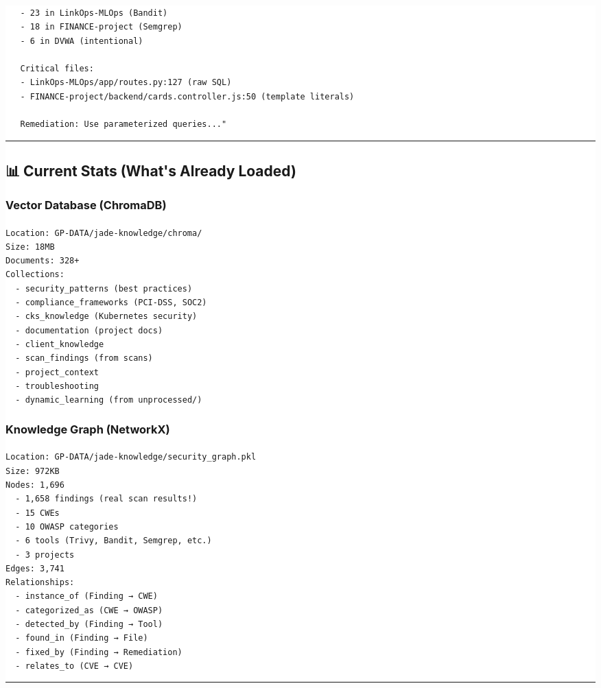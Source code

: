 ```
   - 23 in LinkOps-MLOps (Bandit)
   - 18 in FINANCE-project (Semgrep)
   - 6 in DVWA (intentional)

   Critical files:
   - LinkOps-MLOps/app/routes.py:127 (raw SQL)
   - FINANCE-project/backend/cards.controller.js:50 (template literals)

   Remediation: Use parameterized queries..."
```

---

## 📊 Current Stats (What's Already Loaded)

### Vector Database (ChromaDB)
```
Location: GP-DATA/jade-knowledge/chroma/
Size: 18MB
Documents: 328+
Collections:
  - security_patterns (best practices)
  - compliance_frameworks (PCI-DSS, SOC2)
  - cks_knowledge (Kubernetes security)
  - documentation (project docs)
  - client_knowledge
  - scan_findings (from scans)
  - project_context
  - troubleshooting
  - dynamic_learning (from unprocessed/)
```

### Knowledge Graph (NetworkX)
```
Location: GP-DATA/jade-knowledge/security_graph.pkl
Size: 972KB
Nodes: 1,696
  - 1,658 findings (real scan results!)
  - 15 CWEs
  - 10 OWASP categories
  - 6 tools (Trivy, Bandit, Semgrep, etc.)
  - 3 projects
Edges: 3,741
Relationships:
  - instance_of (Finding → CWE)
  - categorized_as (CWE → OWASP)
  - detected_by (Finding → Tool)
  - found_in (Finding → File)
  - fixed_by (Finding → Remediation)
  - relates_to (CVE → CVE)
```

---